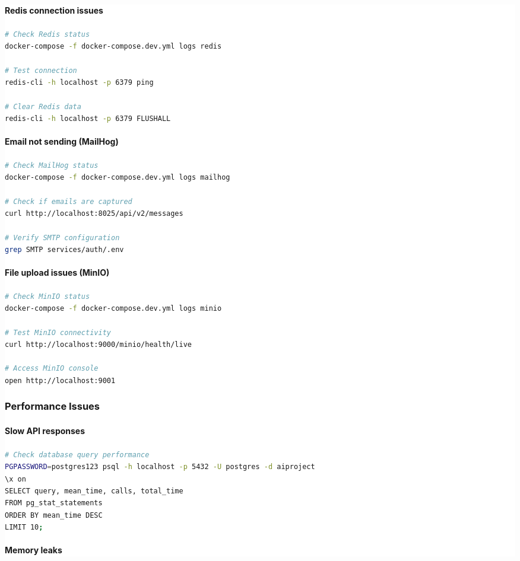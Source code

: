 #### Redis connection issues

```bash
# Check Redis status
docker-compose -f docker-compose.dev.yml logs redis

# Test connection
redis-cli -h localhost -p 6379 ping

# Clear Redis data
redis-cli -h localhost -p 6379 FLUSHALL
```

#### Email not sending (MailHog)

```bash
# Check MailHog status
docker-compose -f docker-compose.dev.yml logs mailhog

# Check if emails are captured
curl http://localhost:8025/api/v2/messages

# Verify SMTP configuration
grep SMTP services/auth/.env
```

#### File upload issues (MinIO)

```bash
# Check MinIO status
docker-compose -f docker-compose.dev.yml logs minio

# Test MinIO connectivity
curl http://localhost:9000/minio/health/live

# Access MinIO console
open http://localhost:9001
```

### Performance Issues

#### Slow API responses

```bash
# Check database query performance
PGPASSWORD=postgres123 psql -h localhost -p 5432 -U postgres -d aiproject
\x on
SELECT query, mean_time, calls, total_time 
FROM pg_stat_statements 
ORDER BY mean_time DESC 
LIMIT 10;
```

#### Memory leaks
